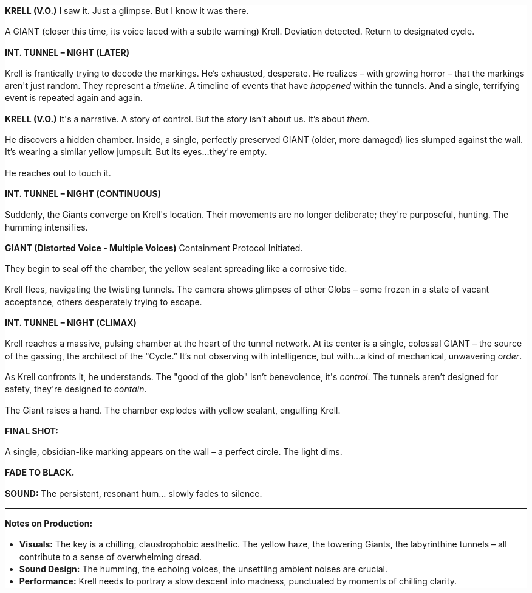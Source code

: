 **KRELL (V.O.)**
I saw it. Just a glimpse. But I know it was there.

A GIANT (closer this time, its voice laced with a subtle warning)
Krell. Deviation detected. Return to designated cycle.

**INT. TUNNEL – NIGHT (LATER)**

Krell is frantically trying to decode the markings. He’s exhausted, desperate. He realizes – with growing horror – that the markings aren't just random. They represent a *timeline*. A timeline of events that have *happened* within the tunnels. And a single, terrifying event is repeated again and again.

**KRELL (V.O.)**
It's a narrative. A story of control. But the story isn’t about us. It’s about *them*.

He discovers a hidden chamber. Inside, a single, perfectly preserved GIANT (older, more damaged) lies slumped against the wall. It’s wearing a similar yellow jumpsuit. But its eyes…they're empty.

He reaches out to touch it.

**INT. TUNNEL – NIGHT (CONTINUOUS)**

Suddenly, the Giants converge on Krell's location. Their movements are no longer deliberate; they're purposeful, hunting. The humming intensifies.

**GIANT (Distorted Voice - Multiple Voices)**
Containment Protocol Initiated.

They begin to seal off the chamber, the yellow sealant spreading like a corrosive tide. 

Krell flees, navigating the twisting tunnels. The camera shows glimpses of other Globs – some frozen in a state of vacant acceptance, others desperately trying to escape.

**INT. TUNNEL – NIGHT (CLIMAX)**

Krell reaches a massive, pulsing chamber at the heart of the tunnel network. At its center is a single, colossal GIANT – the source of the gassing, the architect of the “Cycle.”  It’s not observing with intelligence, but with…a kind of mechanical, unwavering *order*.

As Krell confronts it, he understands. The "good of the glob" isn’t benevolence, it's *control*. The tunnels aren’t designed for safety, they're designed to *contain*.

The Giant raises a hand.  The chamber explodes with yellow sealant, engulfing Krell.

**FINAL SHOT:**

A single, obsidian-like marking appears on the wall – a perfect circle. The light dims.

**FADE TO BLACK.**

**SOUND:** The persistent, resonant hum… slowly fades to silence.

---

**Notes on Production:**

*   **Visuals:** The key is a chilling, claustrophobic aesthetic. The yellow haze, the towering Giants, the labyrinthine tunnels – all contribute to a sense of overwhelming dread.
*   **Sound Design:** The humming, the echoing voices, the unsettling ambient noises are crucial.
*   **Performance:** Krell needs to portray a slow descent into madness, punctuated by moments of chilling clarity.
